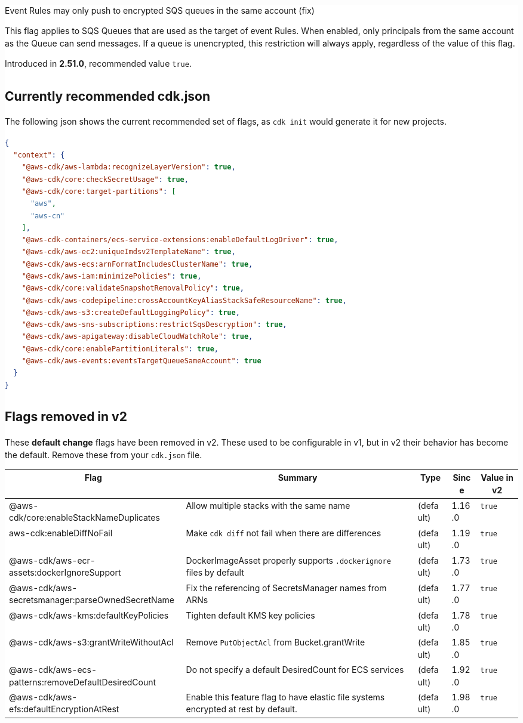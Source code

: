 Event Rules may only push to encrypted SQS queues in the same account (fix)

This flag applies to SQS Queues that are used as the target of event Rules. When enabled, only principals
from the same account as the Queue can send messages. If a queue is unencrypted, this restriction will
always apply, regardless of the value of this flag.

Introduced in **2.51.0**, recommended value `true`.



## Currently recommended cdk.json

The following json shows the current recommended set of flags, as `cdk init` would generate it for new projects.


```json
{
  "context": {
    "@aws-cdk/aws-lambda:recognizeLayerVersion": true,
    "@aws-cdk/core:checkSecretUsage": true,
    "@aws-cdk/core:target-partitions": [
      "aws",
      "aws-cn"
    ],
    "@aws-cdk-containers/ecs-service-extensions:enableDefaultLogDriver": true,
    "@aws-cdk/aws-ec2:uniqueImdsv2TemplateName": true,
    "@aws-cdk/aws-ecs:arnFormatIncludesClusterName": true,
    "@aws-cdk/aws-iam:minimizePolicies": true,
    "@aws-cdk/core:validateSnapshotRemovalPolicy": true,
    "@aws-cdk/aws-codepipeline:crossAccountKeyAliasStackSafeResourceName": true,
    "@aws-cdk/aws-s3:createDefaultLoggingPolicy": true,
    "@aws-cdk/aws-sns-subscriptions:restrictSqsDescryption": true,
    "@aws-cdk/aws-apigateway:disableCloudWatchRole": true,
    "@aws-cdk/core:enablePartitionLiterals": true,
    "@aws-cdk/aws-events:eventsTargetQueueSameAccount": true
  }
}
```


## Flags removed in v2

These **default change** flags have been removed in v2. These used to be configurable in v1, but in v2 their
behavior has become the default. Remove these from your `cdk.json` file.



| Flag | Summary | Type | Since | Value in v2 |
| ----- | ----- | ----- | ----- | ----- |
| @aws-cdk/core:enableStackNameDuplicates | Allow multiple stacks with the same name | (default) | 1.16.0 | `true` |
| aws-cdk:enableDiffNoFail | Make `cdk diff` not fail when there are differences | (default) | 1.19.0 | `true` |
| @aws-cdk/aws-ecr-assets:dockerIgnoreSupport | DockerImageAsset properly supports `.dockerignore` files by default | (default) | 1.73.0 | `true` |
| @aws-cdk/aws-secretsmanager:parseOwnedSecretName | Fix the referencing of SecretsManager names from ARNs | (default) | 1.77.0 | `true` |
| @aws-cdk/aws-kms:defaultKeyPolicies | Tighten default KMS key policies | (default) | 1.78.0 | `true` |
| @aws-cdk/aws-s3:grantWriteWithoutAcl | Remove `PutObjectAcl` from Bucket.grantWrite | (default) | 1.85.0 | `true` |
| @aws-cdk/aws-ecs-patterns:removeDefaultDesiredCount | Do not specify a default DesiredCount for ECS services | (default) | 1.92.0 | `true` |
| @aws-cdk/aws-efs:defaultEncryptionAtRest | Enable this feature flag to have elastic file systems encrypted at rest by default. | (default) | 1.98.0 | `true` |
